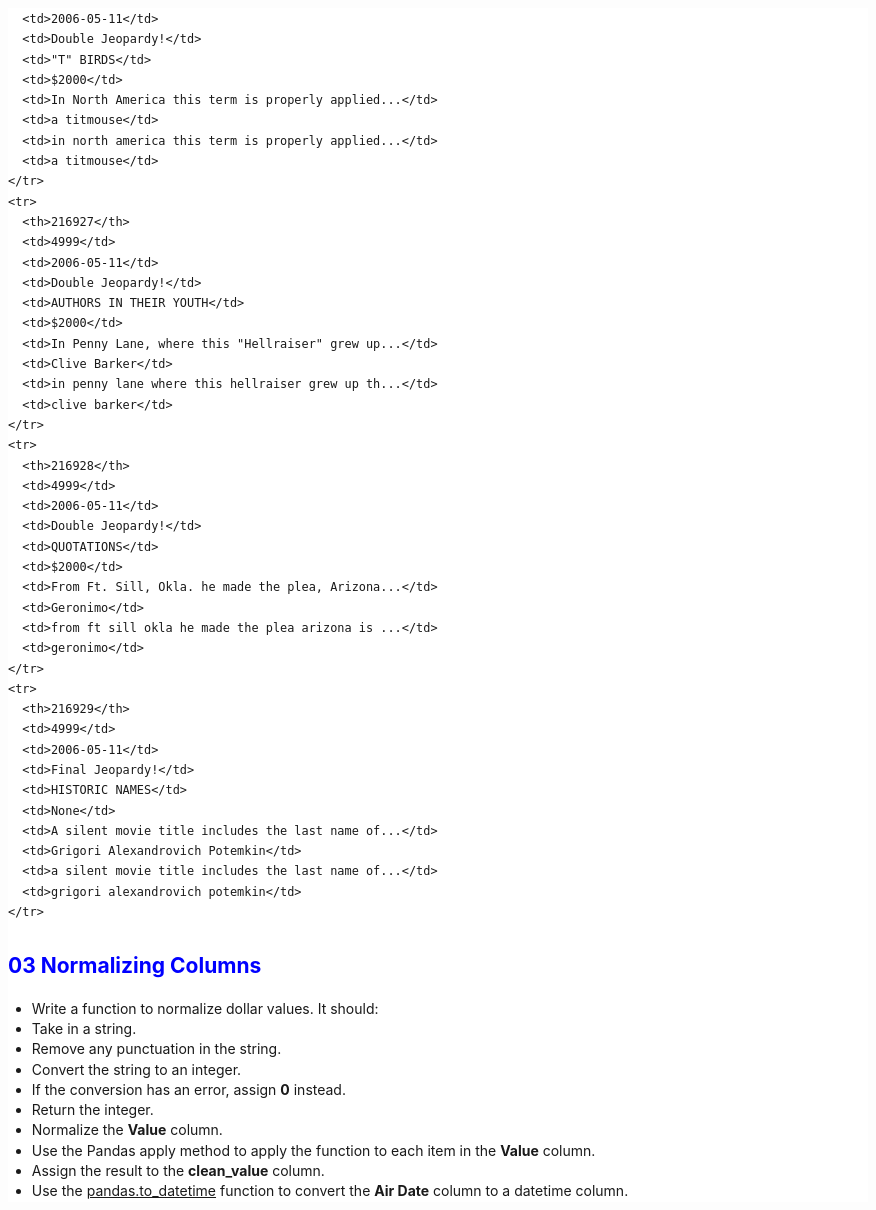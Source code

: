       <td>2006-05-11</td>
      <td>Double Jeopardy!</td>
      <td>"T" BIRDS</td>
      <td>$2000</td>
      <td>In North America this term is properly applied...</td>
      <td>a titmouse</td>
      <td>in north america this term is properly applied...</td>
      <td>a titmouse</td>
    </tr>
    <tr>
      <th>216927</th>
      <td>4999</td>
      <td>2006-05-11</td>
      <td>Double Jeopardy!</td>
      <td>AUTHORS IN THEIR YOUTH</td>
      <td>$2000</td>
      <td>In Penny Lane, where this "Hellraiser" grew up...</td>
      <td>Clive Barker</td>
      <td>in penny lane where this hellraiser grew up th...</td>
      <td>clive barker</td>
    </tr>
    <tr>
      <th>216928</th>
      <td>4999</td>
      <td>2006-05-11</td>
      <td>Double Jeopardy!</td>
      <td>QUOTATIONS</td>
      <td>$2000</td>
      <td>From Ft. Sill, Okla. he made the plea, Arizona...</td>
      <td>Geronimo</td>
      <td>from ft sill okla he made the plea arizona is ...</td>
      <td>geronimo</td>
    </tr>
    <tr>
      <th>216929</th>
      <td>4999</td>
      <td>2006-05-11</td>
      <td>Final Jeopardy!</td>
      <td>HISTORIC NAMES</td>
      <td>None</td>
      <td>A silent movie title includes the last name of...</td>
      <td>Grigori Alexandrovich Potemkin</td>
      <td>a silent movie title includes the last name of...</td>
      <td>grigori alexandrovich potemkin</td>
    </tr>
  </tbody>
</table>
</div>



## <font color=blue>03 Normalizing Columns</font>
*  Write a function to normalize dollar values. It should:
  *  Take in a string.
  *  Remove any punctuation in the string.
  *  Convert the string to an integer.
  *  If the conversion has an error, assign __0__ instead.
  *  Return the integer.
*  Normalize the __Value__ column.
  *  Use the Pandas apply method to apply the function to each item in the __Value__ column.
  *  Assign the result to the __clean_value__ column.
*  Use the [pandas.to_datetime](http://pandas.pydata.org/pandas-docs/stable/generated/pandas.to_datetime.html) function to convert the __Air Date__ column to a datetime column.
